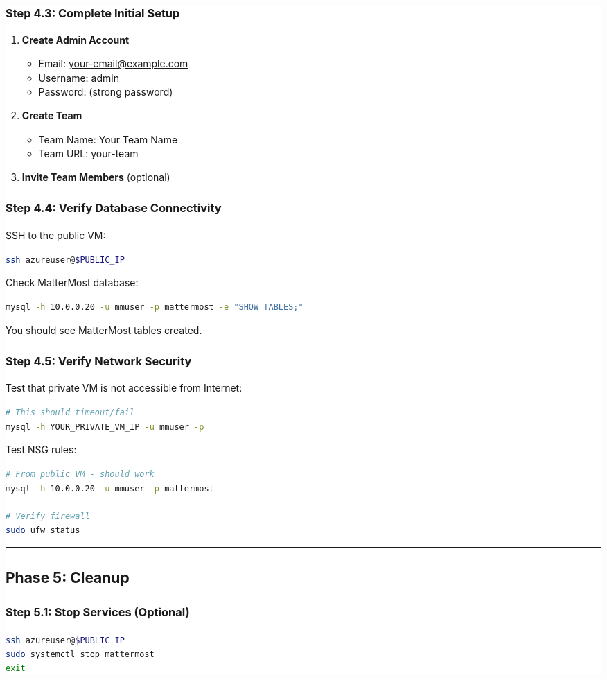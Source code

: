 ### Step 4.3: Complete Initial Setup

1. **Create Admin Account**
   - Email: your-email@example.com
   - Username: admin
   - Password: (strong password)

2. **Create Team**
   - Team Name: Your Team Name
   - Team URL: your-team

3. **Invite Team Members** (optional)

### Step 4.4: Verify Database Connectivity

SSH to the public VM:
```bash
ssh azureuser@$PUBLIC_IP
```

Check MatterMost database:
```bash
mysql -h 10.0.0.20 -u mmuser -p mattermost -e "SHOW TABLES;"
```

You should see MatterMost tables created.

### Step 4.5: Verify Network Security

Test that private VM is not accessible from Internet:
```bash
# This should timeout/fail
mysql -h YOUR_PRIVATE_VM_IP -u mmuser -p
```

Test NSG rules:
```bash
# From public VM - should work
mysql -h 10.0.0.20 -u mmuser -p mattermost

# Verify firewall
sudo ufw status
```

---

## Phase 5: Cleanup

### Step 5.1: Stop Services (Optional)

```bash
ssh azureuser@$PUBLIC_IP
sudo systemctl stop mattermost
exit
```
